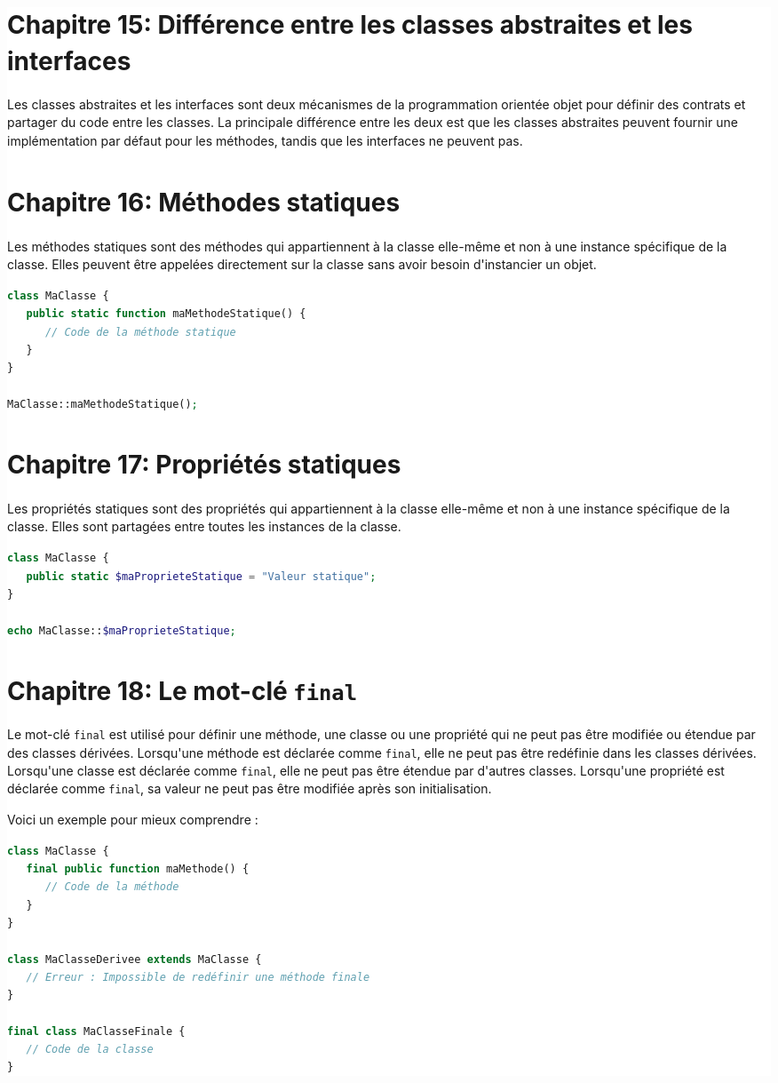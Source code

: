 # Chapitre 15: Différence entre les classes abstraites et les interfaces

Les classes abstraites et les interfaces sont deux mécanismes de la programmation orientée objet pour définir des contrats et partager du code entre les classes. La principale différence entre les deux est que les classes abstraites peuvent fournir une implémentation par défaut pour les méthodes, tandis que les interfaces ne peuvent pas.

# Chapitre 16: Méthodes statiques

Les méthodes statiques sont des méthodes qui appartiennent à la classe elle-même et non à une instance spécifique de la classe. Elles peuvent être appelées directement sur la classe sans avoir besoin d'instancier un objet.

```php
class MaClasse {
   public static function maMethodeStatique() {
      // Code de la méthode statique
   }
}

MaClasse::maMethodeStatique();

```

# Chapitre 17: Propriétés statiques

Les propriétés statiques sont des propriétés qui appartiennent à la classe elle-même et non à une instance spécifique de la classe. Elles sont partagées entre toutes les instances de la classe.

```php
class MaClasse {
   public static $maProprieteStatique = "Valeur statique";
}

echo MaClasse::$maProprieteStatique;

```

# Chapitre 18: Le mot-clé `final`

Le mot-clé `final` est utilisé pour définir une méthode, une classe ou une propriété qui ne peut pas être modifiée ou étendue par des classes dérivées. Lorsqu'une méthode est déclarée comme `final`, elle ne peut pas être redéfinie dans les classes dérivées. Lorsqu'une classe est déclarée comme `final`, elle ne peut pas être étendue par d'autres classes. Lorsqu'une propriété est déclarée comme `final`, sa valeur ne peut pas être modifiée après son initialisation.

Voici un exemple pour mieux comprendre :

```php
class MaClasse {
   final public function maMethode() {
      // Code de la méthode
   }
}

class MaClasseDerivee extends MaClasse {
   // Erreur : Impossible de redéfinir une méthode finale
}

final class MaClasseFinale {
   // Code de la classe
}
```